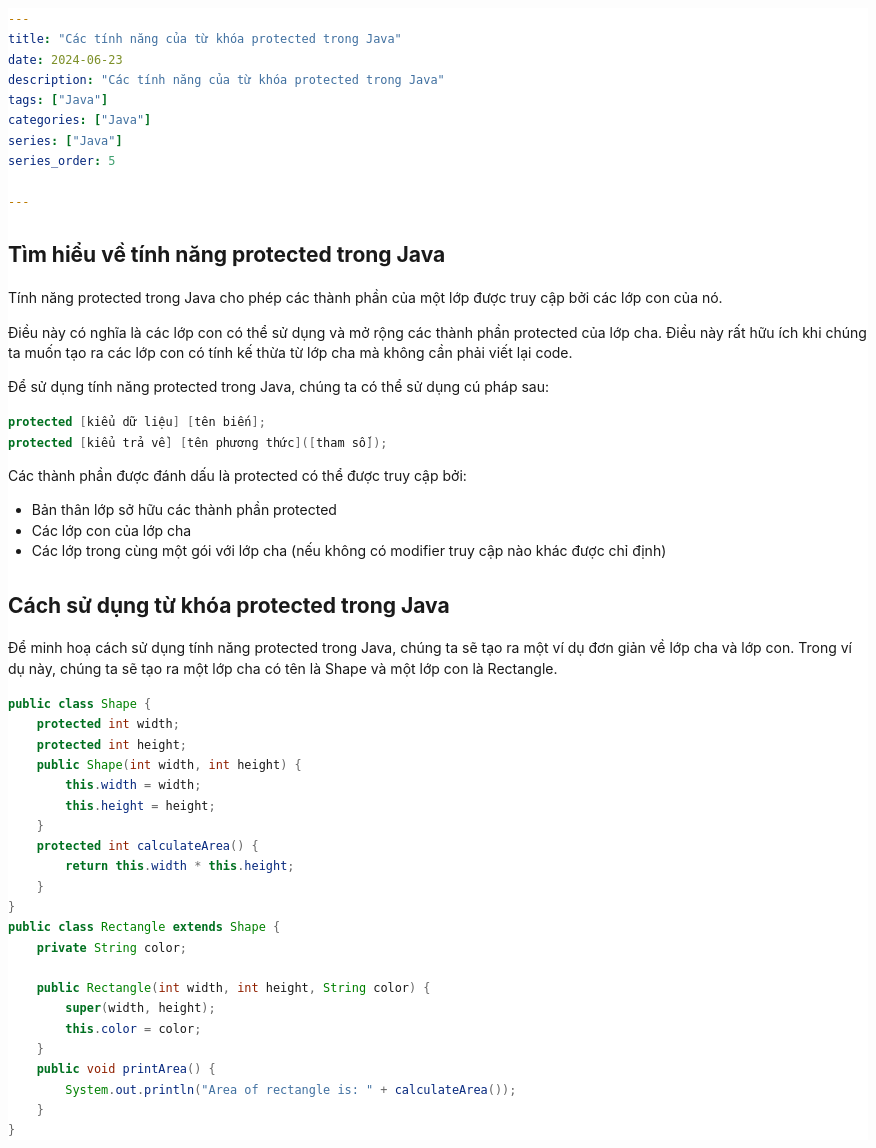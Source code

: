 ```yaml
---
title: "Các tính năng của từ khóa protected trong Java"
date: 2024-06-23
description: "Các tính năng của từ khóa protected trong Java"
tags: ["Java"]
categories: ["Java"]
series: ["Java"]
series_order: 5

---
```


## Tìm hiểu về tính năng protected trong Java

Tính năng protected trong Java cho phép các thành phần của một lớp được truy cập bởi các lớp con của nó.

Điều này có nghĩa là các lớp con có thể sử dụng và mở rộng các thành phần protected của lớp cha. Điều này rất hữu ích khi chúng ta muốn tạo ra các lớp con có tính kế thừa từ lớp cha mà không cần phải viết lại code.

Để sử dụng tính năng protected trong Java, chúng ta có thể sử dụng cú pháp sau:

```java
protected [kiểu dữ liệu] [tên biến];
protected [kiểu trả về] [tên phương thức]([tham số]);
```

 Các thành phần được đánh dấu là protected có thể được truy cập bởi:

- Bản thân lớp sở hữu các thành phần protected
- Các lớp con của lớp cha
- Các lớp trong cùng một gói với lớp cha (nếu không có modifier truy cập nào khác được chỉ định)

## Cách sử dụng từ khóa protected trong Java

Để minh hoạ cách sử dụng tính năng protected trong Java, chúng ta sẽ tạo ra một ví dụ đơn giản về lớp cha và lớp con. Trong ví dụ này, chúng ta sẽ tạo ra một lớp cha có tên là Shape và một lớp con là Rectangle.

```java
public class Shape {
    protected int width;
    protected int height;
    public Shape(int width, int height) {
        this.width = width;
        this.height = height;
    }
    protected int calculateArea() {
        return this.width * this.height;
    }
}
public class Rectangle extends Shape {
    private String color;

    public Rectangle(int width, int height, String color) {
        super(width, height);
        this.color = color;
    }
    public void printArea() {
        System.out.println("Area of rectangle is: " + calculateArea());
    }
}
```
